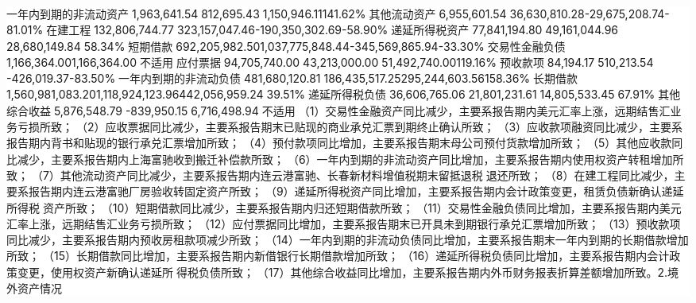 一年内到期的非流动资产
1,963,641.54
812,695.43
1,150,946.11141.62%
其他流动资产
6,955,601.54
36,630,810.28-29,675,208.74-81.01%
在建工程
132,806,744.77
323,157,047.46-190,350,302.69-58.90%
递延所得税资产
77,841,194.80
49,161,044.96
28,680,149.84
58.34%
短期借款
692,205,982.501,037,775,848.44-345,569,865.94-33.30%
交易性金融负债
1,166,364.001,166,364.00
不适用
应付票据
94,705,740.00
43,213,000.00
51,492,740.00119.16%
预收款项
84,194.17
510,213.54
-426,019.37-83.50%
一年内到期的非流动负债
481,680,120.81
186,435,517.25295,244,603.56158.36%
长期借款
1,560,981,083.201,118,924,123.96442,056,959.24
39.51%
递延所得税负债
36,606,765.06
21,801,231.61
14,805,533.45
67.91%
其他综合收益
5,876,548.79
-839,950.15
6,716,498.94
不适用
（1）交易性金融资产同比减少，主要系报告期内美元汇率上涨，远期结售汇业务亏损所致；
（2）应收票据同比减少，主要系报告期末已贴现的商业承兑汇票到期终止确认所致；
（3）应收款项融资同比减少，主要系报告期内背书和贴现的银行承兑汇票增加所致；
（4）预付款项同比增加，主要系报告期末母公司预付货款增加所致；
（5）其他应收款同比减少，主要系报告期内上海富驰收到搬迁补偿款所致；
（6）一年内到期的非流动资产同比增加，主要系报告期内使用权资产转租增加所致；
（7）其他流动资产同比减少，主要系报告期内连云港富驰、长春新材料增值税期末留抵退税
退还所致；
（8）在建工程同比减少，主要系报告期内连云港富驰厂房验收转固定资产所致；
（9）递延所得税资产同比增加，主要系报告期内会计政策变更，租赁负债新确认递延所得税
资产所致；
（10）短期借款同比减少，主要系报告期内归还短期借款所致；
（11）交易性金融负债同比增加，主要系报告期内美元汇率上涨，远期结售汇业务亏损所致；
（12）应付票据同比增加，主要系报告期末已开具未到期银行承兑汇票增加所致；
（13）预收款项同比减少，主要系报告期内预收房租款项减少所致；
（14）一年内到期的非流动负债同比增加，主要系报告期末一年内到期的长期借款增加所致；
（15）长期借款同比增加，主要系报告期内新借银行长期借款增加所致；
（16）递延所得税负债同比增加，主要系报告期内会计政策变更，使用权资产新确认递延所
得税负债所致；
（17）其他综合收益同比增加，主要系报告期内外币财务报表折算差额增加所致。2.境外资产情况